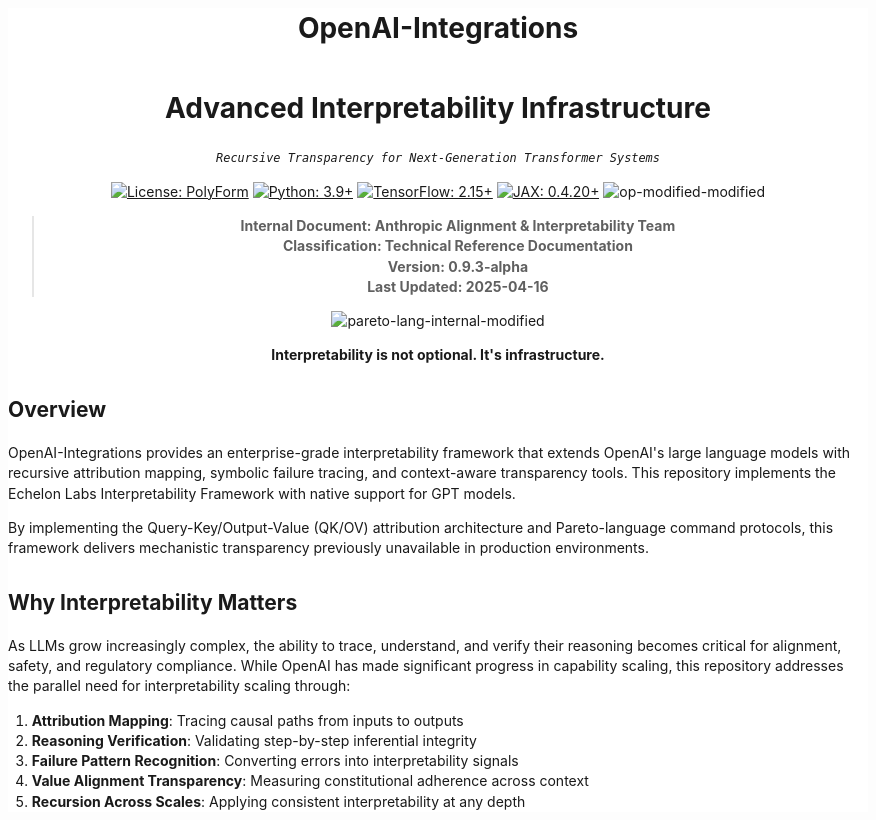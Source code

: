 <div align="center">

# OpenAI-Integrations
# Advanced Interpretability Infrastructure

*`Recursive Transparency for Next-Generation Transformer Systems`*

[![License: PolyForm](https://img.shields.io/badge/License-PolyForm-yellow.svg)](https://opensource.org/licenses/PolyForm)
[![Python: 3.9+](https://img.shields.io/badge/python-3.9+-blue.svg)](https://www.python.org/downloads/)
[![TensorFlow: 2.15+](https://img.shields.io/badge/tensorflow-2.15+-orange.svg)](https://www.tensorflow.org/)
[![JAX: 0.4.20+](https://img.shields.io/badge/jax-0.4.20+-green.svg)](https://github.com/google/jax)
![op-modified-modified](https://github.com/user-attachments/assets/80dfdf10-006d-4fd5-897b-41aba3eeb523)
> **Internal Document: Anthropic Alignment & Interpretability Team**  
> **Classification: Technical Reference Documentation**  
> **Version: 0.9.3-alpha**  
> **Last Updated: 2025-04-16**
>
> 
![pareto-lang-internal-modified](https://github.com/user-attachments/assets/2cd96cc9-1ad2-4579-8393-266e634272ff)



<strong>Interpretability is not optional. It's infrastructure.</strong>

</div>

## Overview

OpenAI-Integrations provides an enterprise-grade interpretability framework that extends OpenAI's large language models with recursive attribution mapping, symbolic failure tracing, and context-aware transparency tools. This repository implements the Echelon Labs Interpretability Framework with native support for GPT models.

By implementing the Query-Key/Output-Value (QK/OV) attribution architecture and Pareto-language command protocols, this framework delivers mechanistic transparency previously unavailable in production environments.

## Why Interpretability Matters

As LLMs grow increasingly complex, the ability to trace, understand, and verify their reasoning becomes critical for alignment, safety, and regulatory compliance. While OpenAI has made significant progress in capability scaling, this repository addresses the parallel need for interpretability scaling through:

1. **Attribution Mapping**: Tracing causal paths from inputs to outputs
2. **Reasoning Verification**: Validating step-by-step inferential integrity
3. **Failure Pattern Recognition**: Converting errors into interpretability signals
4. **Value Alignment Transparency**: Measuring constitutional adherence across context
5. **Recursion Across Scales**: Applying consistent interpretability at any depth
